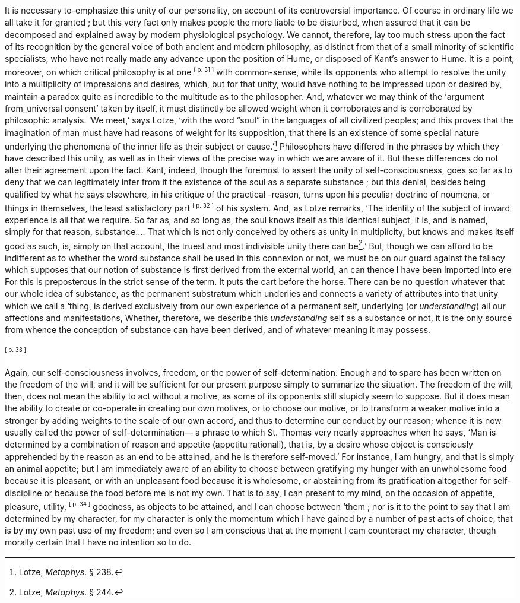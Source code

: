 It is necessary to-emphasize this unity of our personality, on account of its controversial importance. Of course in ordinary life we all take it for granted ; but this very fact only makes people the more liable to be disturbed, when assured that it can be decomposed and explained away by modern physiological psychology. We cannot, therefore, lay too much stress upon the fact of its recognition by the general voice of both ancient and modern philosophy, as distinct from that of a small minority of scientific specialists, who have not really made any advance upon the position of Hume, or disposed of Kant’s answer to Hume. It is a point, moreover, on which critical philosophy is at one <span id="p31"><sup><small>[ p. 31 ]</small></sup></span> with common-sense, while its opponents who attempt to resolve the unity into a multiplicity of impressions and desires, which, but for that unity, would have nothing to be impressed upon or desired by, maintain a paradox quite as incredible to the multitude as to the philosopher. And, whatever we may think of the ‘argument from_universal consent’ taken by itself, it must distinctly be allowed weight when it corroborates and is corroborated by philosophic analysis. ‘We meet,’ says Lotze, ‘with the word “soul” in the languages of all civilized peoples; and this proves that the imagination of man must have had reasons of weight for its supposition, that there is an existence of some special nature underlying the phenomena of the inner life as their subject or cause.’[^6] Philosophers have differed in the phrases by which they have described this unity, as well as in their views of the precise way in which we are aware of it. But these differences do not alter their agreement upon the fact. Kant, indeed, though the foremost to assert the unity of self-consciousness, goes so far as to deny that we can legitimately infer from it the existence of the soul as a separate substance ; but this denial, besides being qualified by what he says elsewhere, in his critique of the practical -reason, turns upon his peculiar doctrine of noumena, or things in themselves, the least satisfactory part <span id="p32"><sup><small>[ p. 32 ]</small></sup></span> of his system. And, as Lotze remarks, ‘The identity of the subject of inward experience is all that we require. So far as, and so long as, the soul knows itself as this identical subject, it is, and is named, simply for that reason, substance.... That which is not only conceived by others as unity in multiplicity, but knows and makes itself good as such, is, simply on that account, the truest and most indivisible unity there can be[^7].’ But, though we can afford to be indifferent as to whether the word substance shall be used in this connexion or not, we must be on our guard against the fallacy which supposes that our notion of substance is first derived from the external world, an can thence I have been imported into ere For this is preposterous in the strict sense of the term. It puts the cart before the horse. There can be no question whatever that our whole idea of substance, as the permanent substratum which underlies and connects a variety of attributes into that unity which we call a ‘thing, is derived exclusively from our own experience of a permanent self, underlying (or _understanding_) all our affections and manifestations, Whether, therefore, we describe this _understanding_ self as a substance or not, it is the only source from whence the conception of substance can have been derived, and of whatever meaning it may possess.

<span id="p33"><sup><small>[ p. 33 ]</small></sup></span>

Again, our self-consciousness involves, freedom, or the power of self-determination. Enough and to spare has been written on the freedom of the will, and it will be sufficient for our present purpose simply to summarize the situation. The freedom of the will, then, does not mean the ability to act without a motive, as some of its opponents still stupidly seem to suppose. But it does mean the ability to create or co-operate in creating our own motives, or to choose our motive, or to transform a weaker motive into a stronger by adding weights to the scale of our own accord, and thus to determine our conduct by our reason; whence it is now usually called the power of self-determination— a phrase to which St. Thomas very nearly approaches when he says, ‘Man is determined by a combination of reason and appetite (appetitu rationali), that is, by a desire whose object is consciously apprehended by the reason as an end to be attained, and he is therefore self-moved.’ For instance, I am hungry, and that is simply an animal appetite; but I am immediately aware of an ability to choose between gratifying my hunger with an unwholesome food because it is pleasant, or with an unpleasant food because it is wholesome, or abstaining from its gratification altogether for self-discipline or because the food before me is not my own. That is to say, I can present to my mind, on the occasion of appetite, pleasure, utility, <span id="p34"><sup><small>[ p. 34 ]</small></sup></span> goodness, as objects to be attained, and I can choose between ‘them ; nor is it to the point to say that I am determined by my character, for my character is only the momentum which I have gained by a number of past acts of choice, that is by my own past use of my freedom; and even so I am conscious that at the moment I cam counteract my character, though morally certain that I have no intention so to do.


[^1]: See [note 3](/en/book/John_Richardson_Illingworth/Personality_Human_and_Divine/Notes#note3).
[^2]: See [note 4](/en/book/John_Richardson_Illingworth/Personality_Human_and_Divine/Notes#note4).
[^3]: See [note 5](/en/book/John_Richardson_Illingworth/Personality_Human_and_Divine/Notes#note5).
[^4]: See [note 6](/en/book/John_Richardson_Illingworth/Personality_Human_and_Divine/Notes#note6).
[^5]: Seth, _Hegelianism and Personality_, p. 216.
[^6]: Lotze, _Metaphys_. § 238.
[^7]: Lotze, _Metaphys_. § 244.
[^8]: See [note 7](/en/book/John_Richardson_Illingworth/Personality_Human_and_Divine/Notes#note7).
[^9]: See [note 8](/en/book/John_Richardson_Illingworth/Personality_Human_and_Divine/Notes#note8).
[^10]: Lotze, _Metaphys_. § 49.
[^11]: See [note 9](/en/book/John_Richardson_Illingworth/Personality_Human_and_Divine/Notes#note9).
[^12]: Qu. by Lange, _Hist. of Mat_. p 311 (E. T.).
[^13]: Lotze, _Metaphys_. § 242.
[^14]: Lange, _Hist. of Mat_. ii. p. 332 (E. T.).
[^15]: See [note 10](/en/book/John_Richardson_Illingworth/Personality_Human_and_Divine/Notes#note10).
[^16]: Lotze, _Microcosm_. ix. 4, § 4.